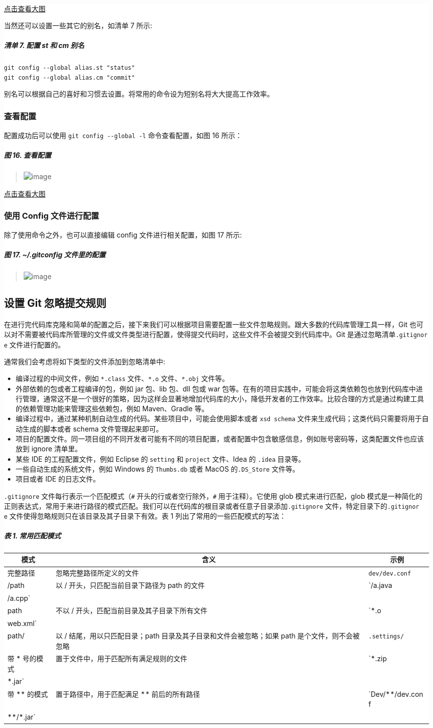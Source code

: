 [点击查看大图](https://www.ibm.com/developerworks/cn/opensource/os-cn-git-and-github-2/index.html#N1028B)

当然还可以设置一些其它的别名，如清单 7 所示:

##### 清单 7\. 配置 st 和 cm 别名
```
git config --global alias.st "status"
git config --global alias.cm "commit"
```
别名可以根据自己的喜好和习惯去设置。将常用的命令设为短别名将大大提高工作效率。

### 查看配置

配置成功后可以使用 `git config --global -l` 命令查看配置，如图 16 所示：

##### 图 16\. 查看配置

> ![image](http://upload-images.jianshu.io/upload_images/71414-12dd3b3b603e5fb1.png?imageMogr2/auto-orient/strip%7CimageView2/2/w/1240)

[点击查看大图](https://www.ibm.com/developerworks/cn/opensource/os-cn-git-and-github-2/index.html#N102AC)

### 使用 Config 文件进行配置

除了使用命令之外，也可以直接编辑 config 文件进行相关配置，如图 17 所示:

##### 图 17\. ~/.gitconfig 文件里的配置

> ![image](http://upload-images.jianshu.io/upload_images/71414-84715d6b24cc170b.png?imageMogr2/auto-orient/strip%7CimageView2/2/w/1240)

## 设置 Git 忽略提交规则

在进行完代码库克隆和简单的配置之后，接下来我们可以根据项目需要配置一些文件忽略规则。跟大多数的代码库管理工具一样，Git 也可以对不需要被代码库所管理的文件或文件类型进行配置，使得提交代码时，这些文件不会被提交到代码库中。Git 是通过忽略清单`.gitignore` 文件进行配置的。

通常我们会考虑将如下类型的文件添加到忽略清单中:

*   编译过程的中间文件，例如 `*.class` 文件、`*.o` 文件、`*.obj` 文件等。
*   外部依赖的包或者工程编译的包，例如 jar 包、lib 包、dll 包或 war 包等。在有的项目实践中，可能会将这类依赖包也放到代码库中进行管理，通常这不是一个很好的策略，因为这样会显著地增加代码库的大小，降低开发者的工作效率。比较合理的方式是通过构建工具的依赖管理功能来管理这些依赖包，例如 Maven、Gradle 等。
*   编译过程中，通过某种机制自动生成的代码。某些项目中，可能会使用脚本或者 `xsd schema` 文件来生成代码；这类代码只需要将用于自动生成的脚本或者 schema 文件管理起来即可。
*   项目的配置文件。同一项目组的不同开发者可能有不同的项目配置，或者配置中包含敏感信息，例如账号密码等，这类配置文件也应该放到 ignore 清单里。
*   某些 IDE 的工程配置文件，例如 Eclipse 的 `setting` 和 `project` 文件、Idea 的 `.idea` 目录等。
*   一些自动生成的系统文件，例如 Windows 的 `Thumbs.db` 或者 MacOS 的`.DS_Store` 文件等。
*   项目或者 IDE 的日志文件。

`.gitignore` 文件每行表示一个匹配模式（`#` 开头的行或者空行除外，`#` 用于注释）。它使用 glob 模式来进行匹配，glob 模式是一种简化的正则表达式，常用于来进行路径的模式匹配。我们可以在代码库的根目录或者任意子目录添加`.gitignore` 文件，特定目录下的`.gitignore` 文件使得忽略规则只在该目录及其子目录下有效。表 1 列出了常用的一些匹配模式的写法：

##### 表 1\. 常用匹配模式

| **模式** | **含义** | **示例** |
| --- | --- | --- |
| 完整路径 | 忽略完整路径所定义的文件 | `dev/dev.conf` |
| /path | 以 / 开头，只匹配当前目录下路径为 path 的文件 | `/a.java 
/a.cpp` |
| path | 不以 / 开头，匹配当前目录及其子目录下所有文件 | `*.o 
web.xml` |
| path/ | 以 / 结尾，用以只匹配目录；path 目录及其子目录和文件会被忽略；如果 path 是个文件，则不会被忽略 | `.settings/` |
| 带 * 号的模式 | 置于文件中，用于匹配所有满足规则的文件 | `*.zip 
*.jar` |
| 带 ** 的模式 | 置于路径中，用于匹配满足 ** 前后的所有路径 | `Dev/**/dev.conf 
**/*.jar` |